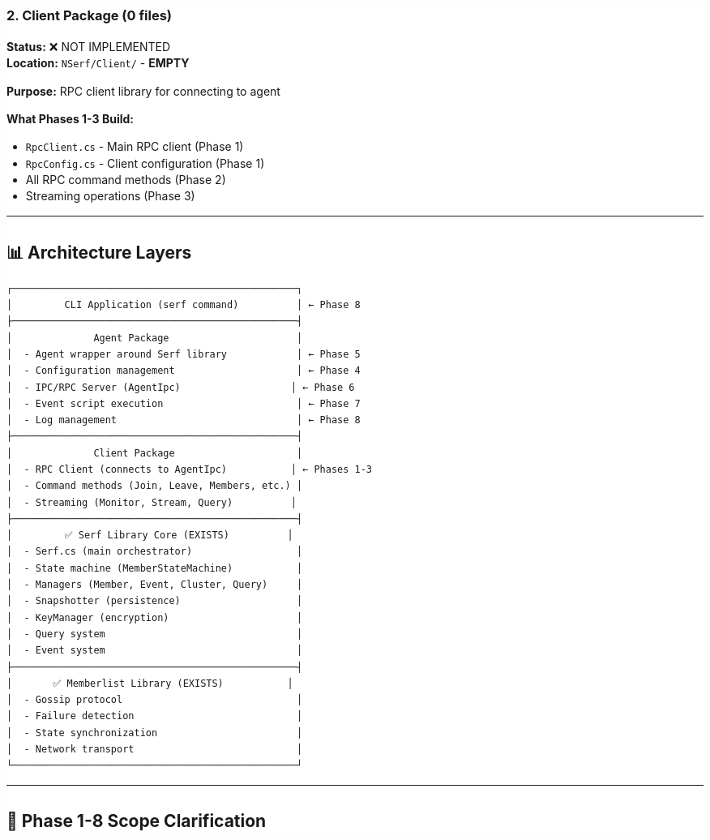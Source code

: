 
### 2. **Client Package** (0 files)
**Status:** ❌ NOT IMPLEMENTED  
**Location:** `NSerf/Client/` - **EMPTY**

**Purpose:** RPC client library for connecting to agent

**What Phases 1-3 Build:**
- `RpcClient.cs` - Main RPC client (Phase 1)
- `RpcConfig.cs` - Client configuration (Phase 1)
- All RPC command methods (Phase 2)
- Streaming operations (Phase 3)

---

## 📊 Architecture Layers

```
┌─────────────────────────────────────────────────┐
│         CLI Application (serf command)          │ ← Phase 8
├─────────────────────────────────────────────────┤
│              Agent Package                      │
│  - Agent wrapper around Serf library            │ ← Phase 5
│  - Configuration management                     │ ← Phase 4
│  - IPC/RPC Server (AgentIpc)                   │ ← Phase 6
│  - Event script execution                       │ ← Phase 7
│  - Log management                               │ ← Phase 8
├─────────────────────────────────────────────────┤
│              Client Package                     │
│  - RPC Client (connects to AgentIpc)           │ ← Phases 1-3
│  - Command methods (Join, Leave, Members, etc.) │
│  - Streaming (Monitor, Stream, Query)          │
├─────────────────────────────────────────────────┤
│         ✅ Serf Library Core (EXISTS)          │
│  - Serf.cs (main orchestrator)                  │
│  - State machine (MemberStateMachine)           │
│  - Managers (Member, Event, Cluster, Query)     │
│  - Snapshotter (persistence)                    │
│  - KeyManager (encryption)                      │
│  - Query system                                 │
│  - Event system                                 │
├─────────────────────────────────────────────────┤
│       ✅ Memberlist Library (EXISTS)           │
│  - Gossip protocol                              │
│  - Failure detection                            │
│  - State synchronization                        │
│  - Network transport                            │
└─────────────────────────────────────────────────┘
```

---

## 🎯 Phase 1-8 Scope Clarification
